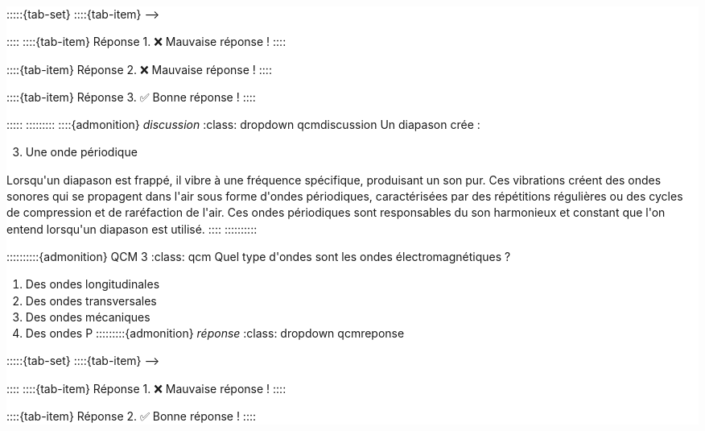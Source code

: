:::::{tab-set}
::::{tab-item} -->


::::
::::{tab-item} Réponse 1.
❌ Mauvaise réponse !
::::

::::{tab-item} Réponse 2.
❌ Mauvaise réponse !
::::

::::{tab-item} Réponse 3.
✅ Bonne réponse !
::::

:::::
:::::::::
::::{admonition} *discussion*
:class: dropdown qcmdiscussion
Un diapason crée :

3. Une onde périodique

Lorsqu'un diapason est frappé, il vibre à une fréquence spécifique, produisant un son pur. Ces vibrations créent des ondes sonores qui se propagent dans l'air sous forme d'ondes périodiques, caractérisées par des répétitions régulières ou des cycles de compression et de raréfaction de l'air. Ces ondes périodiques sont responsables du son harmonieux et constant que l'on entend lorsqu'un diapason est utilisé.
::::
::::::::::


::::::::::{admonition} QCM 3
:class: qcm
Quel type d'ondes sont les ondes électromagnétiques ?

1. Des ondes longitudinales
2. Des ondes transversales
3. Des ondes mécaniques
4. Des ondes $\text{P}$
:::::::::{admonition} *réponse*
:class: dropdown qcmreponse


:::::{tab-set}
::::{tab-item} -->


::::
::::{tab-item} Réponse 1.
❌ Mauvaise réponse !
::::

::::{tab-item} Réponse 2.
✅ Bonne réponse !
::::
